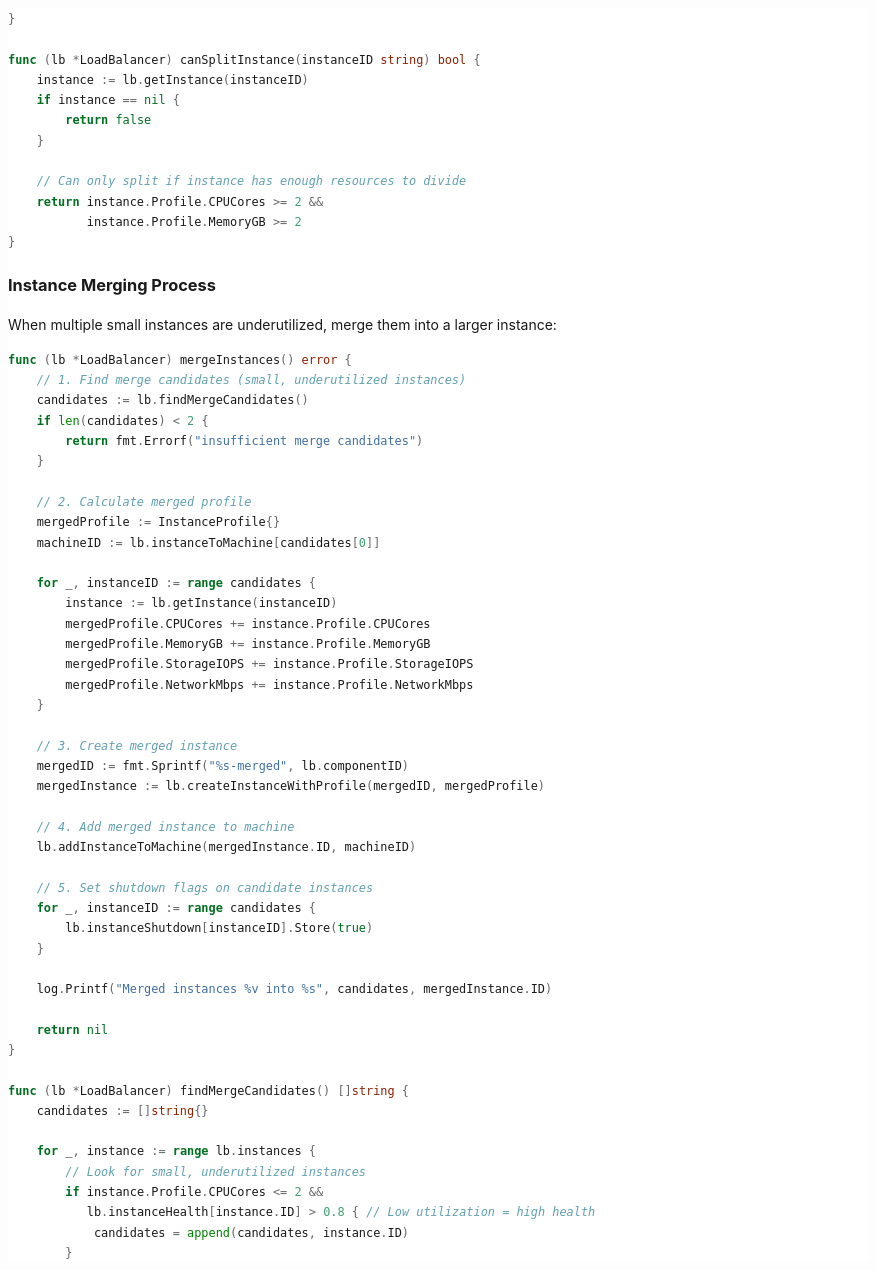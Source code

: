```go
}

func (lb *LoadBalancer) canSplitInstance(instanceID string) bool {
    instance := lb.getInstance(instanceID)
    if instance == nil {
        return false
    }

    // Can only split if instance has enough resources to divide
    return instance.Profile.CPUCores >= 2 &&
           instance.Profile.MemoryGB >= 2
}
```

### Instance Merging Process

When multiple small instances are underutilized, merge them into a larger instance:

```go
func (lb *LoadBalancer) mergeInstances() error {
    // 1. Find merge candidates (small, underutilized instances)
    candidates := lb.findMergeCandidates()
    if len(candidates) < 2 {
        return fmt.Errorf("insufficient merge candidates")
    }

    // 2. Calculate merged profile
    mergedProfile := InstanceProfile{}
    machineID := lb.instanceToMachine[candidates[0]]

    for _, instanceID := range candidates {
        instance := lb.getInstance(instanceID)
        mergedProfile.CPUCores += instance.Profile.CPUCores
        mergedProfile.MemoryGB += instance.Profile.MemoryGB
        mergedProfile.StorageIOPS += instance.Profile.StorageIOPS
        mergedProfile.NetworkMbps += instance.Profile.NetworkMbps
    }

    // 3. Create merged instance
    mergedID := fmt.Sprintf("%s-merged", lb.componentID)
    mergedInstance := lb.createInstanceWithProfile(mergedID, mergedProfile)

    // 4. Add merged instance to machine
    lb.addInstanceToMachine(mergedInstance.ID, machineID)

    // 5. Set shutdown flags on candidate instances
    for _, instanceID := range candidates {
        lb.instanceShutdown[instanceID].Store(true)
    }

    log.Printf("Merged instances %v into %s", candidates, mergedInstance.ID)

    return nil
}

func (lb *LoadBalancer) findMergeCandidates() []string {
    candidates := []string{}

    for _, instance := range lb.instances {
        // Look for small, underutilized instances
        if instance.Profile.CPUCores <= 2 &&
           lb.instanceHealth[instance.ID] > 0.8 { // Low utilization = high health
            candidates = append(candidates, instance.ID)
        }
```